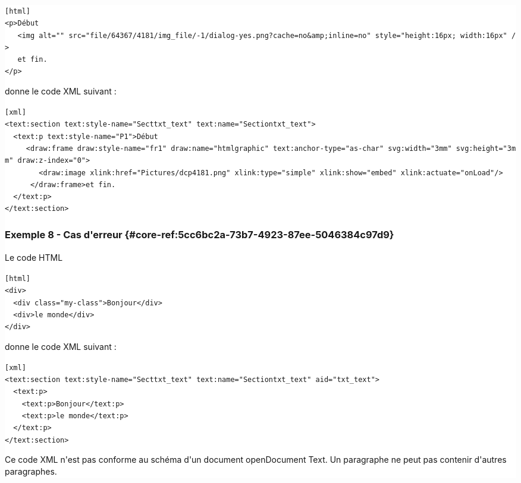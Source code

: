     [html]
    <p>Début
       <img alt="" src="file/64367/4181/img_file/-1/dialog-yes.png?cache=no&amp;inline=no" style="height:16px; width:16px" />
       et fin.
    </p>

donne le code XML suivant :

    [xml]
    <text:section text:style-name="Secttxt_text" text:name="Sectiontxt_text">
      <text:p text:style-name="P1">Début
         <draw:frame draw:style-name="fr1" draw:name="htmlgraphic" text:anchor-type="as-char" svg:width="3mm" svg:height="3mm" draw:z-index="0">
            <draw:image xlink:href="Pictures/dcp4181.png" xlink:type="simple" xlink:show="embed" xlink:actuate="onLoad"/>
          </draw:frame>et fin.
      </text:p>
    </text:section>

### Exemple 8 - Cas d'erreur {#core-ref:5cc6bc2a-73b7-4923-87ee-5046384c97d9}

Le code HTML

    [html]
    <div>
      <div class="my-class">Bonjour</div>
      <div>le monde</div>
    </div>

donne le code XML suivant :

    [xml]
    <text:section text:style-name="Secttxt_text" text:name="Sectiontxt_text" aid="txt_text">
      <text:p>
        <text:p>Bonjour</text:p>
        <text:p>le monde</text:p>
      </text:p>
    </text:section>

Ce code XML n'est pas conforme au schéma d'un document openDocument Text.
Un paragraphe ne peut pas contenir d'autres paragraphes.






[odt_limitation]:       #core-ref:b2f63c3f-9f26-47f6-8172-00c23b6a9948
[odt_repeat]:           #core-ref:9287cbe8-a6ca-41f9-9547-b7a970ae6584
[classlayout]:          #core-ref:9f9edc1b-17a5-4f54-86ee-69e33016fe18
[te]:                   https://docs.anakeen.com/dynacase/3.2/dynacase-doc-tengine-installation-operating/website/book/index.html "Moteur de transformation"
[attrimage]:            #core-ref:4fca7712-59e0-4186-bfd0-6214104a0f60
[w3-xml:characters]:    https://www.w3.org/TR/xml/#charsets
[codepoints:control_pictures]: https://codepoints.net/control_pictures
